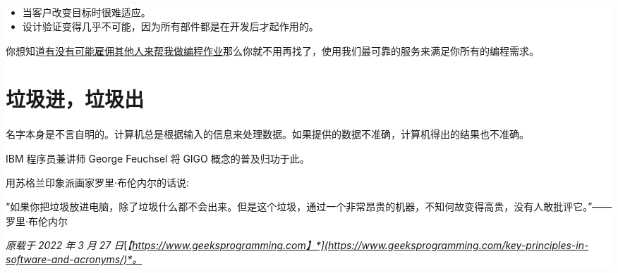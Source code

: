 *   当客户改变目标时很难适应。
*   设计验证变得几乎不可能，因为所有部件都是在开发后才起作用的。

你想知道[有没有可能雇佣其他人来帮我做编程作业](https://www.geeksprogramming.com/do-my-programming-homework/)那么你就不用再找了，使用我们最可靠的服务来满足你所有的编程需求。

# 垃圾进，垃圾出

名字本身是不言自明的。计算机总是根据输入的信息来处理数据。如果提供的数据不准确，计算机得出的结果也不准确。

IBM 程序员兼讲师 George Feuchsel 将 GIGO 概念的普及归功于此。

用苏格兰印象派画家罗里·布伦内尔的话说:

“如果你把垃圾放进电脑，除了垃圾什么都不会出来。但是这个垃圾，通过一个非常昂贵的机器，不知何故变得高贵，没有人敢批评它。”——罗里·布伦内尔

*原载于 2022 年 3 月 27 日*[*【https://www.geeksprogramming.com】*](https://www.geeksprogramming.com/key-principles-in-software-and-acronyms/)*。*